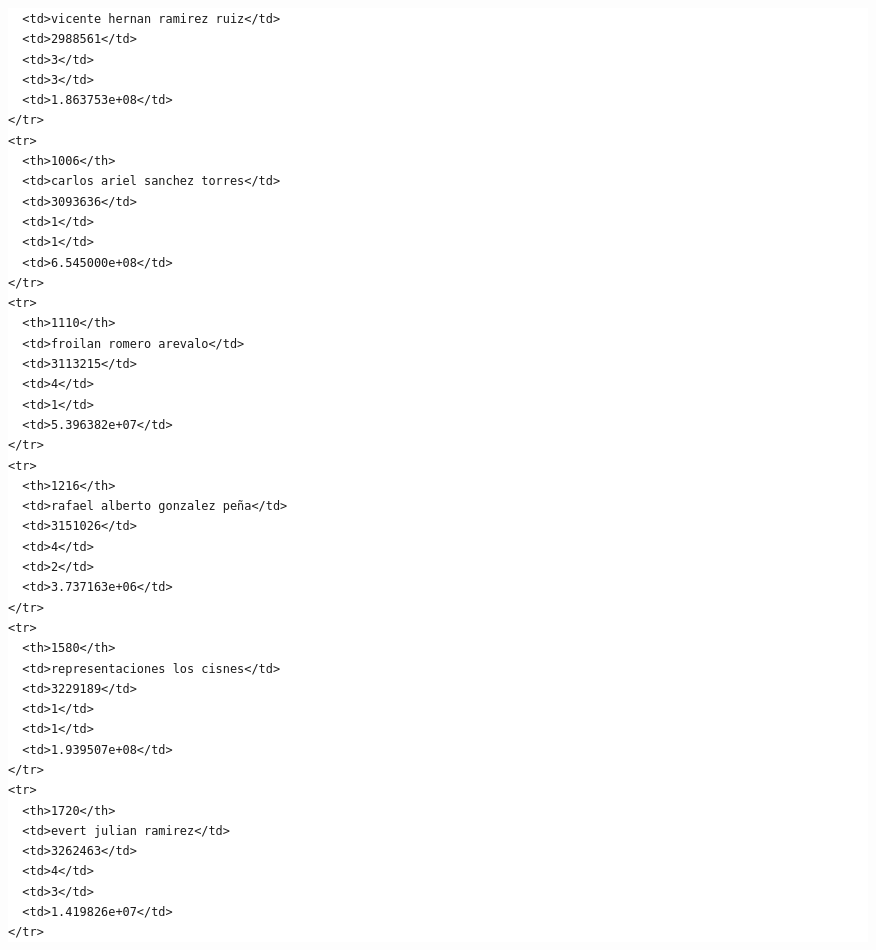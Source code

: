       <td>vicente hernan ramirez ruiz</td>
      <td>2988561</td>
      <td>3</td>
      <td>3</td>
      <td>1.863753e+08</td>
    </tr>
    <tr>
      <th>1006</th>
      <td>carlos ariel sanchez torres</td>
      <td>3093636</td>
      <td>1</td>
      <td>1</td>
      <td>6.545000e+08</td>
    </tr>
    <tr>
      <th>1110</th>
      <td>froilan romero arevalo</td>
      <td>3113215</td>
      <td>4</td>
      <td>1</td>
      <td>5.396382e+07</td>
    </tr>
    <tr>
      <th>1216</th>
      <td>rafael alberto gonzalez peña</td>
      <td>3151026</td>
      <td>4</td>
      <td>2</td>
      <td>3.737163e+06</td>
    </tr>
    <tr>
      <th>1580</th>
      <td>representaciones los cisnes</td>
      <td>3229189</td>
      <td>1</td>
      <td>1</td>
      <td>1.939507e+08</td>
    </tr>
    <tr>
      <th>1720</th>
      <td>evert julian ramirez</td>
      <td>3262463</td>
      <td>4</td>
      <td>3</td>
      <td>1.419826e+07</td>
    </tr>
  </tbody>
</table>
</div>


